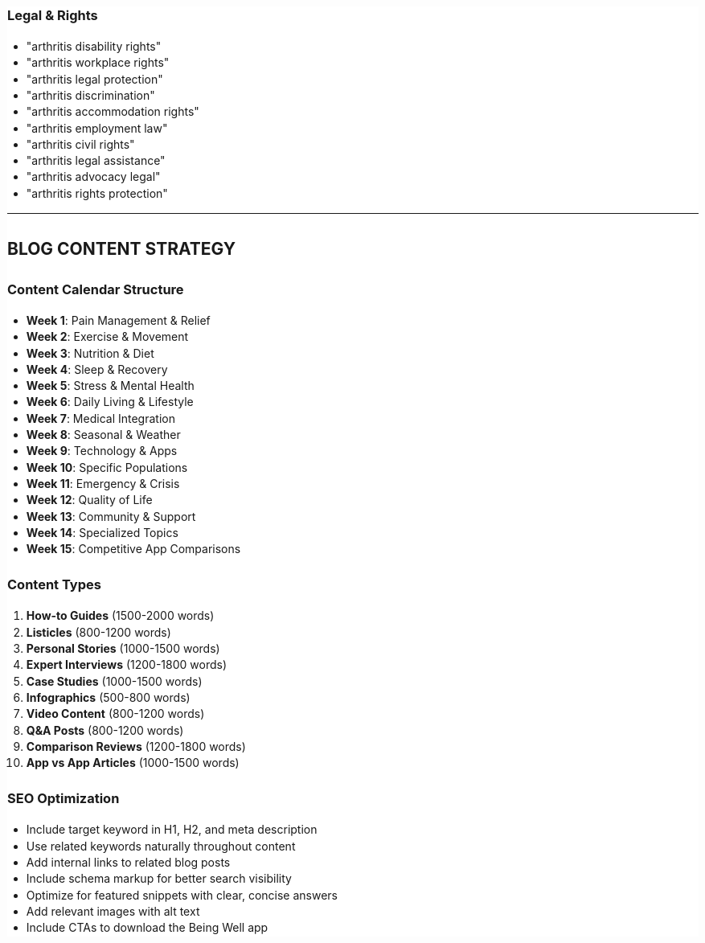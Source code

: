 ### Legal & Rights
- "arthritis disability rights"
- "arthritis workplace rights"
- "arthritis legal protection"
- "arthritis discrimination"
- "arthritis accommodation rights"
- "arthritis employment law"
- "arthritis civil rights"
- "arthritis legal assistance"
- "arthritis advocacy legal"
- "arthritis rights protection"

---

## **BLOG CONTENT STRATEGY**

### **Content Calendar Structure**
- **Week 1**: Pain Management & Relief
- **Week 2**: Exercise & Movement
- **Week 3**: Nutrition & Diet
- **Week 4**: Sleep & Recovery
- **Week 5**: Stress & Mental Health
- **Week 6**: Daily Living & Lifestyle
- **Week 7**: Medical Integration
- **Week 8**: Seasonal & Weather
- **Week 9**: Technology & Apps
- **Week 10**: Specific Populations
- **Week 11**: Emergency & Crisis
- **Week 12**: Quality of Life
- **Week 13**: Community & Support
- **Week 14**: Specialized Topics
- **Week 15**: Competitive App Comparisons

### **Content Types**
1. **How-to Guides** (1500-2000 words)
2. **Listicles** (800-1200 words)
3. **Personal Stories** (1000-1500 words)
4. **Expert Interviews** (1200-1800 words)
5. **Case Studies** (1000-1500 words)
6. **Infographics** (500-800 words)
7. **Video Content** (800-1200 words)
8. **Q&A Posts** (800-1200 words)
9. **Comparison Reviews** (1200-1800 words)
10. **App vs App Articles** (1000-1500 words)

### **SEO Optimization**
- Include target keyword in H1, H2, and meta description
- Use related keywords naturally throughout content
- Add internal links to related blog posts
- Include schema markup for better search visibility
- Optimize for featured snippets with clear, concise answers
- Add relevant images with alt text
- Include CTAs to download the Being Well app
